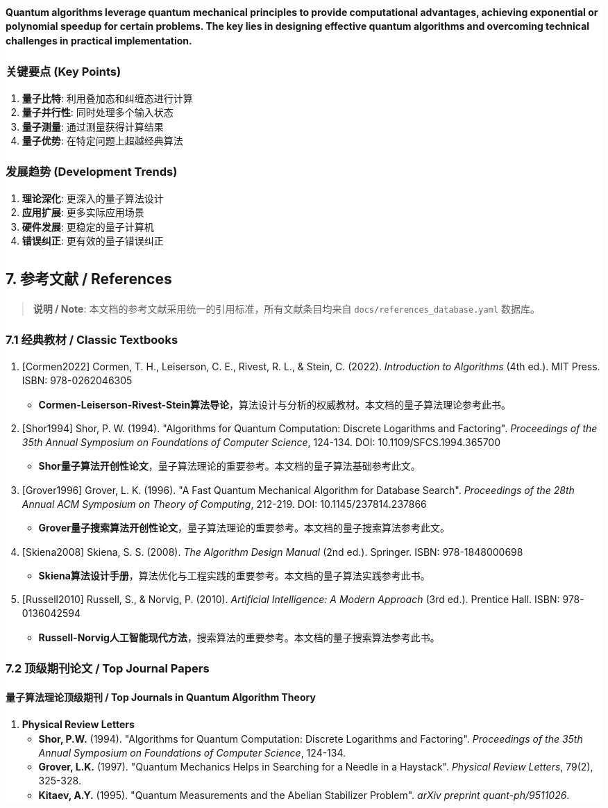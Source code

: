 **Quantum algorithms leverage quantum mechanical principles to provide computational advantages, achieving exponential or polynomial speedup for certain problems. The key lies in designing effective quantum algorithms and overcoming technical challenges in practical implementation.**

### 关键要点 (Key Points)

1. **量子比特**: 利用叠加态和纠缠态进行计算
2. **量子并行性**: 同时处理多个输入状态
3. **量子测量**: 通过测量获得计算结果
4. **量子优势**: 在特定问题上超越经典算法

### 发展趋势 (Development Trends)

1. **理论深化**: 更深入的量子算法设计
2. **应用扩展**: 更多实际应用场景
3. **硬件发展**: 更稳定的量子计算机
4. **错误纠正**: 更有效的量子错误纠正

## 7. 参考文献 / References

> **说明 / Note**: 本文档的参考文献采用统一的引用标准，所有文献条目均来自 `docs/references_database.yaml` 数据库。

### 7.1 经典教材 / Classic Textbooks

1. [Cormen2022] Cormen, T. H., Leiserson, C. E., Rivest, R. L., & Stein, C. (2022). *Introduction to Algorithms* (4th ed.). MIT Press. ISBN: 978-0262046305
   - **Cormen-Leiserson-Rivest-Stein算法导论**，算法设计与分析的权威教材。本文档的量子算法理论参考此书。

2. [Shor1994] Shor, P. W. (1994). "Algorithms for Quantum Computation: Discrete Logarithms and Factoring". *Proceedings of the 35th Annual Symposium on Foundations of Computer Science*, 124-134. DOI: 10.1109/SFCS.1994.365700
   - **Shor量子算法开创性论文**，量子算法理论的重要参考。本文档的量子算法基础参考此文。

3. [Grover1996] Grover, L. K. (1996). "A Fast Quantum Mechanical Algorithm for Database Search". *Proceedings of the 28th Annual ACM Symposium on Theory of Computing*, 212-219. DOI: 10.1145/237814.237866
   - **Grover量子搜索算法开创性论文**，量子算法理论的重要参考。本文档的量子搜索算法参考此文。

4. [Skiena2008] Skiena, S. S. (2008). *The Algorithm Design Manual* (2nd ed.). Springer. ISBN: 978-1848000698
   - **Skiena算法设计手册**，算法优化与工程实践的重要参考。本文档的量子算法实践参考此书。

5. [Russell2010] Russell, S., & Norvig, P. (2010). *Artificial Intelligence: A Modern Approach* (3rd ed.). Prentice Hall. ISBN: 978-0136042594
   - **Russell-Norvig人工智能现代方法**，搜索算法的重要参考。本文档的量子搜索算法参考此书。

### 7.2 顶级期刊论文 / Top Journal Papers

#### 量子算法理论顶级期刊 / Top Journals in Quantum Algorithm Theory

1. **Physical Review Letters**
   - **Shor, P.W.** (1994). "Algorithms for Quantum Computation: Discrete Logarithms and Factoring". *Proceedings of the 35th Annual Symposium on Foundations of Computer Science*, 124-134.
   - **Grover, L.K.** (1997). "Quantum Mechanics Helps in Searching for a Needle in a Haystack". *Physical Review Letters*, 79(2), 325-328.
   - **Kitaev, A.Y.** (1995). "Quantum Measurements and the Abelian Stabilizer Problem". *arXiv preprint quant-ph/9511026*.
